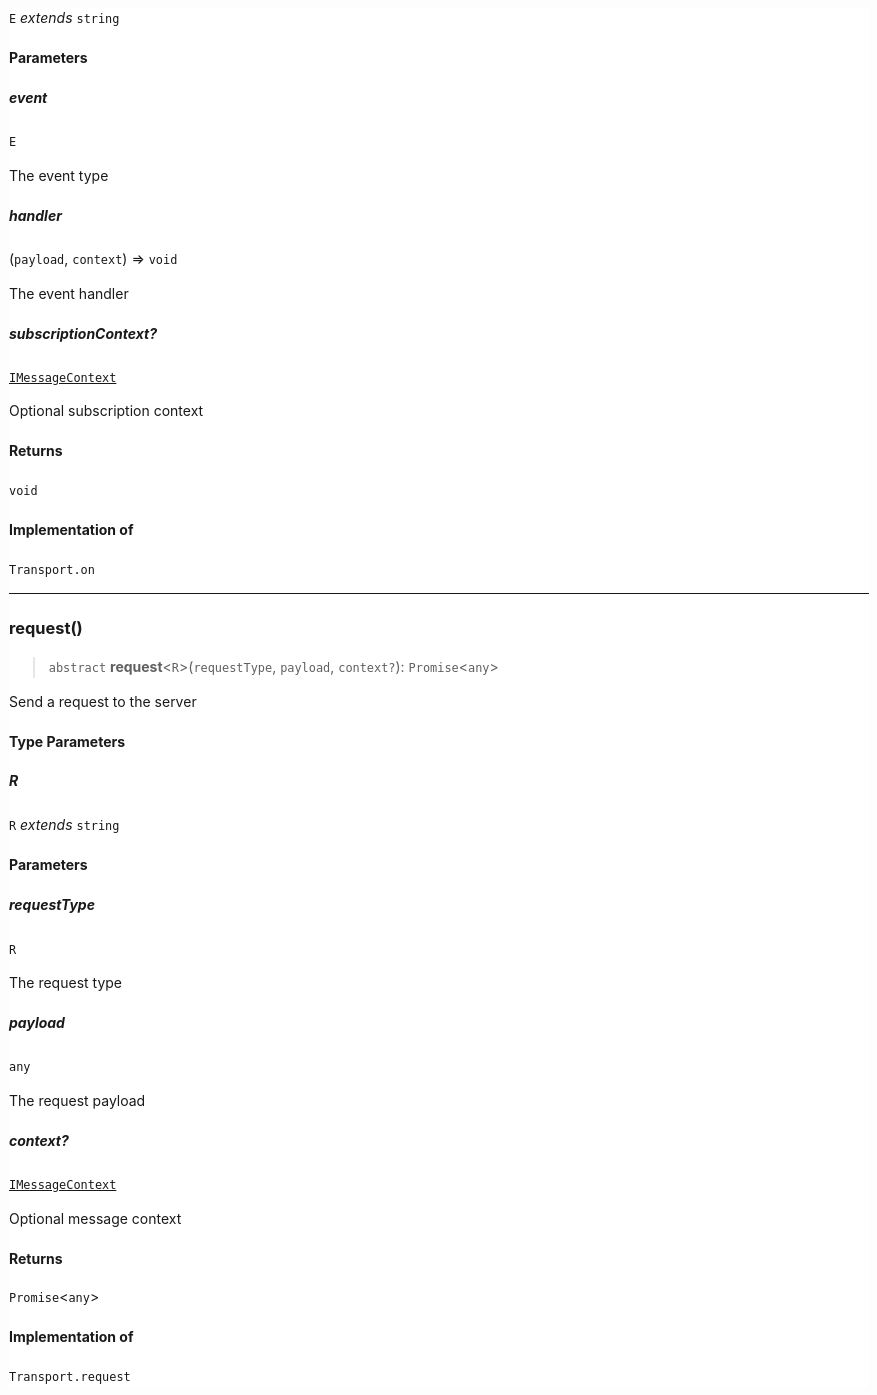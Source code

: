 `E` *extends* `string`

#### Parameters

##### event

`E`

The event type

##### handler

(`payload`, `context`) => `void`

The event handler

##### subscriptionContext?

[`IMessageContext`](../interfaces/IMessageContext.md)

Optional subscription context

#### Returns

`void`

#### Implementation of

`Transport.on`

***

### request()

> `abstract` **request**\<`R`\>(`requestType`, `payload`, `context?`): `Promise`\<`any`\>

Send a request to the server

#### Type Parameters

##### R

`R` *extends* `string`

#### Parameters

##### requestType

`R`

The request type

##### payload

`any`

The request payload

##### context?

[`IMessageContext`](../interfaces/IMessageContext.md)

Optional message context

#### Returns

`Promise`\<`any`\>

#### Implementation of

`Transport.request`
